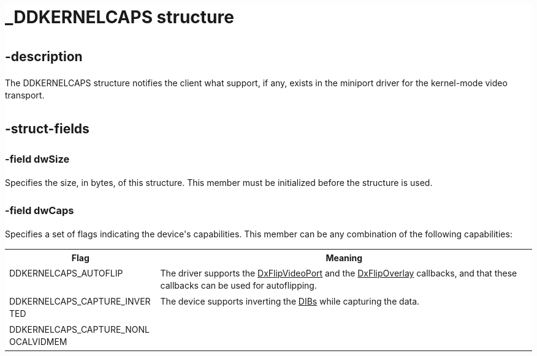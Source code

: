 # _DDKERNELCAPS structure


## -description


The DDKERNELCAPS structure notifies the client what support, if any, exists in the miniport driver for the kernel-mode video transport. 


## -struct-fields




### -field dwSize

Specifies the size, in bytes, of this structure. This member must be initialized before the structure is used. 


### -field dwCaps

Specifies a set of flags indicating the device's capabilities. This member can be any combination of the following capabilities: 

<table>
<tr>
<th>Flag</th>
<th>Meaning</th>
</tr>
<tr>
<td>
DDKERNELCAPS_AUTOFLIP

</td>
<td>
The driver supports the <a href="https://msdn.microsoft.com/d6047c90-1163-475a-a55b-95ccb0570e3e">DxFlipVideoPort</a> and the <a href="https://msdn.microsoft.com/7674f853-e5ea-44c7-b5ed-5fd90bfa1bcb">DxFlipOverlay</a> callbacks, and that these callbacks can be used for autoflipping.

</td>
</tr>
<tr>
<td>
DDKERNELCAPS_CAPTURE_INVERTED

</td>
<td>
The device supports inverting the <a href="https://msdn.microsoft.com/86688b5d-575d-42e1-9158-7ffba1aaf1d3">DIBs</a> while capturing the data.

</td>
</tr>
<tr>
<td>
DDKERNELCAPS_CAPTURE_NONLOCALVIDMEM
